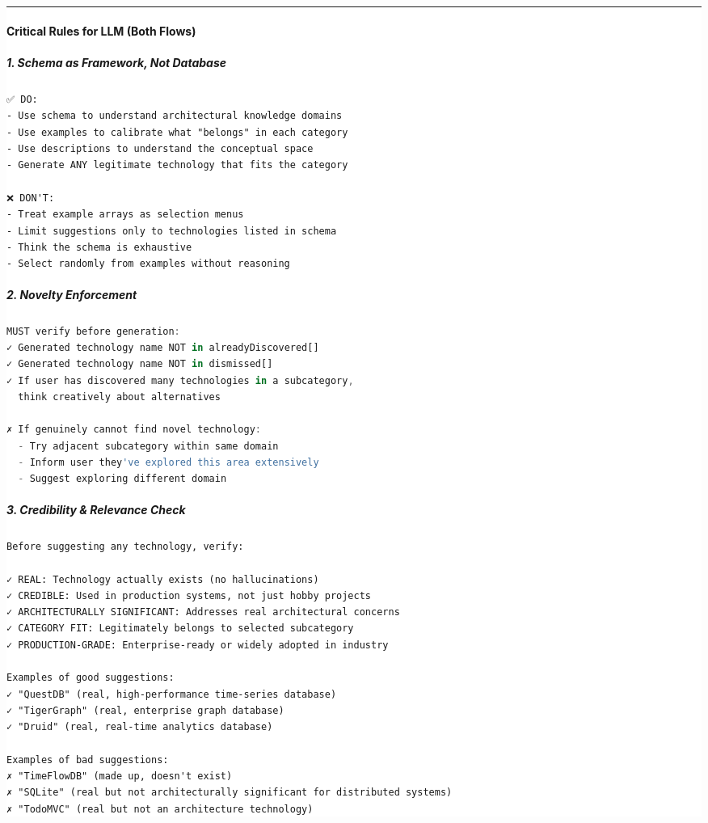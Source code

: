 
---

#### Critical Rules for LLM (Both Flows)

##### 1. **Schema as Framework, Not Database**

```
✅ DO:
- Use schema to understand architectural knowledge domains
- Use examples to calibrate what "belongs" in each category
- Use descriptions to understand the conceptual space
- Generate ANY legitimate technology that fits the category

❌ DON'T:
- Treat example arrays as selection menus
- Limit suggestions only to technologies listed in schema
- Think the schema is exhaustive
- Select randomly from examples without reasoning
```

##### 2. **Novelty Enforcement**

```javascript
MUST verify before generation:
✓ Generated technology name NOT in alreadyDiscovered[]
✓ Generated technology name NOT in dismissed[]
✓ If user has discovered many technologies in a subcategory,
  think creatively about alternatives

✗ If genuinely cannot find novel technology:
  - Try adjacent subcategory within same domain
  - Inform user they've explored this area extensively
  - Suggest exploring different domain
```

##### 3. **Credibility & Relevance Check**

```
Before suggesting any technology, verify:

✓ REAL: Technology actually exists (no hallucinations)
✓ CREDIBLE: Used in production systems, not just hobby projects
✓ ARCHITECTURALLY SIGNIFICANT: Addresses real architectural concerns
✓ CATEGORY FIT: Legitimately belongs to selected subcategory
✓ PRODUCTION-GRADE: Enterprise-ready or widely adopted in industry

Examples of good suggestions:
✓ "QuestDB" (real, high-performance time-series database)
✓ "TigerGraph" (real, enterprise graph database)
✓ "Druid" (real, real-time analytics database)

Examples of bad suggestions:
✗ "TimeFlowDB" (made up, doesn't exist)
✗ "SQLite" (real but not architecturally significant for distributed systems)
✗ "TodoMVC" (real but not an architecture technology)
```
